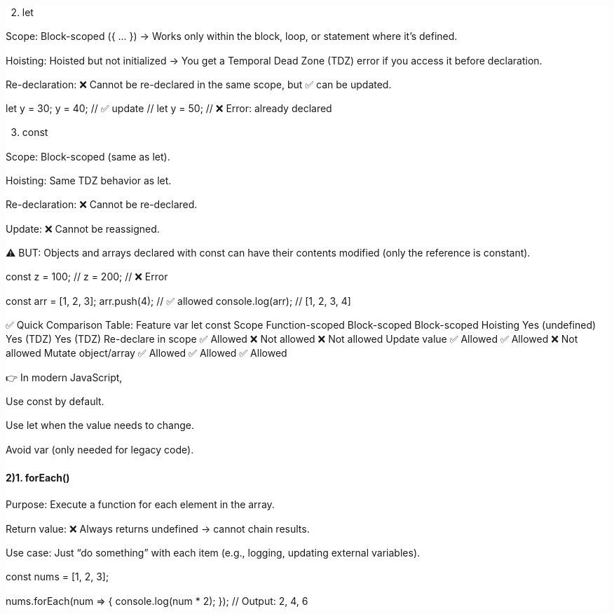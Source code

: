 2. let

Scope: Block-scoped ({ ... })
→ Works only within the block, loop, or statement where it’s defined.

Hoisting: Hoisted but not initialized → You get a Temporal Dead Zone (TDZ) error if you access it before declaration.

Re-declaration: ❌ Cannot be re-declared in the same scope, but ✅ can be updated.

let y = 30;
y = 40; // ✅ update
// let y = 50; // ❌ Error: already declared

3. const

Scope: Block-scoped (same as let).

Hoisting: Same TDZ behavior as let.

Re-declaration: ❌ Cannot be re-declared.

Update: ❌ Cannot be reassigned.

⚠️ BUT: Objects and arrays declared with const can have their contents modified (only the reference is constant).

const z = 100;
// z = 200; // ❌ Error

const arr = [1, 2, 3];
arr.push(4); // ✅ allowed
console.log(arr); // [1, 2, 3, 4]

✅ Quick Comparison Table:
Feature	var	let	const
Scope	Function-scoped	Block-scoped	Block-scoped
Hoisting	Yes (undefined)	Yes (TDZ)	Yes (TDZ)
Re-declare in scope	✅ Allowed	❌ Not allowed	❌ Not allowed
Update value	✅ Allowed	✅ Allowed	❌ Not allowed
Mutate object/array	✅ Allowed	✅ Allowed	✅ Allowed

👉 In modern JavaScript,

Use const by default.

Use let when the value needs to change.

Avoid var (only needed for legacy code).
#### 2)1. forEach()

Purpose: Execute a function for each element in the array.

Return value: ❌ Always returns undefined → cannot chain results.

Use case: Just “do something” with each item (e.g., logging, updating external variables).

const nums = [1, 2, 3];

nums.forEach(num => {
  console.log(num * 2); 
});
// Output: 2, 4, 6
